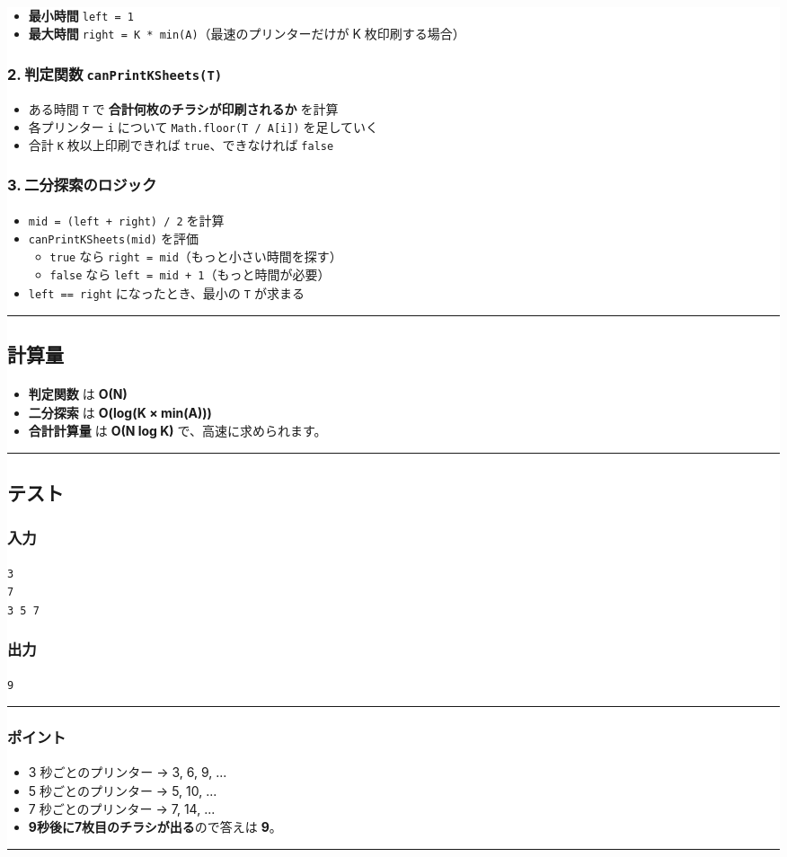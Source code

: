 - **最小時間** `left = 1`
- **最大時間** `right = K * min(A)`（最速のプリンターだけが K 枚印刷する場合）

### **2. 判定関数 `canPrintKSheets(T)`**

- ある時間 `T` で **合計何枚のチラシが印刷されるか** を計算
- 各プリンター `i` について `Math.floor(T / A[i])` を足していく
- 合計 `K` 枚以上印刷できれば `true`、できなければ `false`

### **3. 二分探索のロジック**

- `mid = (left + right) / 2` を計算
- `canPrintKSheets(mid)` を評価
    - `true` なら `right = mid`（もっと小さい時間を探す）
    - `false` なら `left = mid + 1`（もっと時間が必要）
- `left == right` になったとき、最小の `T` が求まる

---

## **計算量**

- **判定関数** は **O(N)**
- **二分探索** は **O(log(K × min(A)))**
- **合計計算量** は **O(N log K)** で、高速に求められます。

---

## **テスト**

### **入力**

```
3
7
3 5 7
```

### **出力**

```
9
```

---

### **ポイント**

- 3 秒ごとのプリンター → 3, 6, 9, ...
- 5 秒ごとのプリンター → 5, 10, ...
- 7 秒ごとのプリンター → 7, 14, ...
- **9秒後に7枚目のチラシが出る**ので答えは **9**。

---
